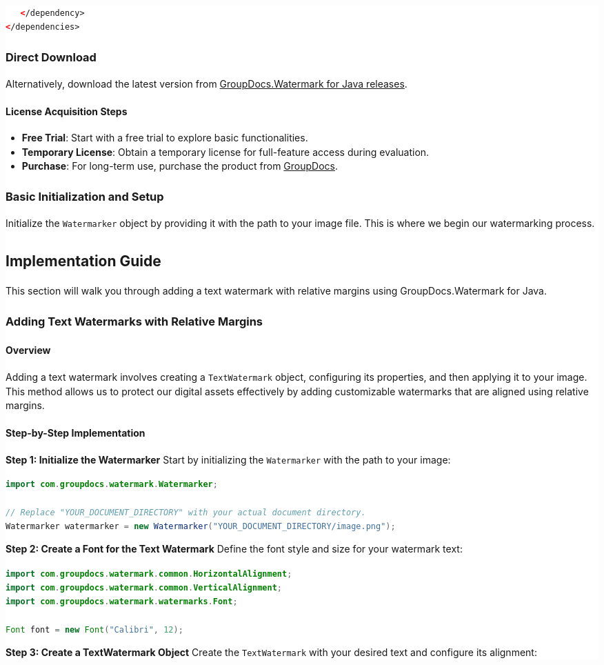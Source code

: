 ```xml
   </dependency>
</dependencies>
```

### Direct Download
Alternatively, download the latest version from [GroupDocs.Watermark for Java releases](https://releases.groupdocs.com/watermark/java/).

#### License Acquisition Steps
- **Free Trial**: Start with a free trial to explore basic functionalities.
- **Temporary License**: Obtain a temporary license for full-feature access during evaluation.
- **Purchase**: For long-term use, purchase the product from [GroupDocs](https://purchase.groupdocs.com/).

### Basic Initialization and Setup
Initialize the `Watermarker` object by providing it with the path to your image file. This is where we begin our watermarking process.

## Implementation Guide
This section will walk you through adding a text watermark with relative margins using GroupDocs.Watermark for Java.

### Adding Text Watermarks with Relative Margins
#### Overview
Adding a text watermark involves creating a `TextWatermark` object, configuring its properties, and then applying it to your image. This method allows us to protect our digital assets effectively by adding customizable watermarks that are aligned using relative margins.

#### Step-by-Step Implementation
**Step 1: Initialize the Watermarker**
Start by initializing the `Watermarker` with the path to your image:

```java
import com.groupdocs.watermark.Watermarker;

// Replace "YOUR_DOCUMENT_DIRECTORY" with your actual document directory.
Watermarker watermarker = new Watermarker("YOUR_DOCUMENT_DIRECTORY/image.png");
```

**Step 2: Create a Font for the Text Watermark**
Define the font style and size for your watermark text:

```java
import com.groupdocs.watermark.common.HorizontalAlignment;
import com.groupdocs.watermark.common.VerticalAlignment;
import com.groupdocs.watermark.watermarks.Font;

Font font = new Font("Calibri", 12);
```

**Step 3: Create a TextWatermark Object**
Create the `TextWatermark` with your desired text and configure its alignment:
